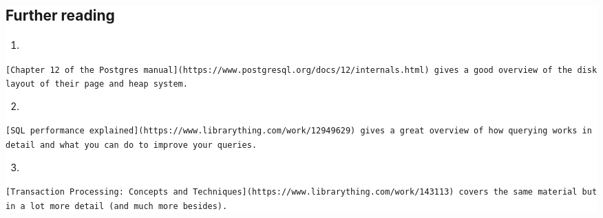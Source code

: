 ## Further reading

1. 
    
    [Chapter 12 of the Postgres manual](https://www.postgresql.org/docs/12/internals.html) gives a good overview of the disk layout of their page and heap system.
    
2. 
    
    [SQL performance explained](https://www.librarything.com/work/12949629) gives a great overview of how querying works in detail and what you can do to improve your queries.
    
3. 
    
    [Transaction Processing: Concepts and Techniques](https://www.librarything.com/work/143113) covers the same material but in a lot more detail (and much more besides).